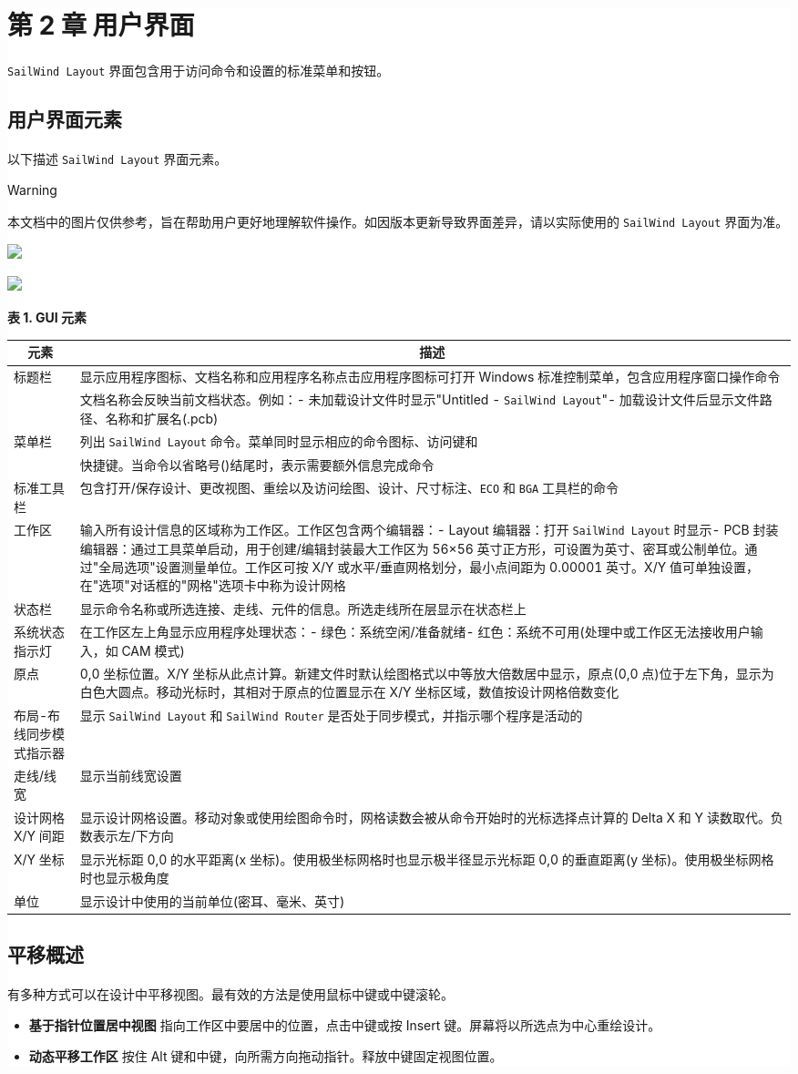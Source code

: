 # 第 2 章 用户界面

`SailWind Layout` 界面包含用于访问命令和设置的标准菜单和按钮。

## 用户界面元素

以下描述 `SailWind Layout` 界面元素。


> [!warning] 
本文档中的图片仅供参考，旨在帮助用户更好地理解软件操作。如因版本更新导致界面差异，请以实际使用的 `SailWind Layout` 界面为准。

![](/layout/guide/2/_page_1_Figure_1.jpeg)

![](/layout/guide/2/_page_1_Figure_2.jpeg)

**表 1. GUI 元素**

| 元素       | 描述                                                                                                                                                                                                                                                                                             |
|------------|-------------------------------------------------------------------------------------------------------------------------------------------------------------------------------------------------------------------------------------------------------------------------------------------------|
| 标题栏     | 显示应用程序图标、文档名称和应用程序名称点击应用程序图标可打开 Windows 标准控制菜单，包含应用程序窗口操作命令                                                                      |
|            | 文档名称会反映当前文档状态。例如：- 未加载设计文件时显示"Untitled - `SailWind Layout`"- 加载设计文件后显示文件路径、名称和扩展名(.pcb) |
| 菜单栏     | 列出 `SailWind Layout` 命令。菜单同时显示相应的命令图标、访问键和                                                                                                                                                                                     |
|                                             | 快捷键。当命令以省略号()结尾时，表示需要额外信息完成命令                                                                                                                                                                                                                                                                                                                                                                                                                         |
| 标准工具栏                                | 包含打开/保存设计、更改视图、重绘以及访问绘图、设计、尺寸标注、`ECO` 和 `BGA` 工具栏的命令                                                                                                                                                                                                                                                                                                                                                               |
| 工作区                                       | 输入所有设计信息的区域称为工作区。工作区包含两个编辑器：- Layout 编辑器：打开 `SailWind Layout` 时显示- PCB 封装编辑器：通过工具菜单启动，用于创建/编辑封装最大工作区为 56×56 英寸正方形，可设置为英寸、密耳或公制单位。通过"全局选项"设置测量单位。工作区可按 X/Y 或水平/垂直网格划分，最小点间距为 0.00001 英寸。X/Y 值可单独设置，在"选项"对话框的"网格"选项卡中称为设计网格                                            |
| 状态栏                                      | 显示命令名称或所选连接、走线、元件的信息。所选走线所在层显示在状态栏上                                                                                                                                                                                                                                                                                                                                                      |
| 系统状态指示灯                         | 在工作区左上角显示应用程序处理状态：- 绿色：系统空闲/准备就绪- 红色：系统不可用(处理中或工作区无法接收用户输入，如 CAM 模式)                                                                                                                                                                                                                                                 |
| 原点                                 | 0,0 坐标位置。X/Y 坐标从此点计算。新建文件时默认绘图格式以中等放大倍数居中显示，原点(0,0 点)位于左下角，显示为白色大圆点。移动光标时，其相对于原点的位置显示在 X/Y 坐标区域，数值按设计网格倍数变化 |
| 布局-布线同步模式指示器 | 显示 `SailWind Layout` 和 `SailWind Router` 是否处于同步模式，并指示哪个程序是活动的                                                                                                                                                                                                                                                                                                                                                                                     |
| 走线/线宽                                | 显示当前线宽设置                                                                                                                                                                                                                                                                                                                                                                                                                              |
| 设计网格 X/Y 间距                         | 显示设计网格设置。移动对象或使用绘图命令时，网格读数会被从命令开始时的光标选择点计算的 Delta X 和 Y 读数取代。负数表示左/下方向                                                                                                                                                                                                                                                                                                                         |
| X/Y 坐标 | 显示光标距 0,0 的水平距离(x 坐标)。使用极坐标网格时也显示极半径显示光标距 0,0 的垂直距离(y 坐标)。使用极坐标网格时也显示极角度    |
| 单位           | 显示设计中使用的当前单位(密耳、毫米、英寸)                                                                     |

## 平移概述

有多种方式可以在设计中平移视图。最有效的方法是使用鼠标中键或中键滚轮。

- **基于指针位置居中视图** 指向工作区中要居中的位置，点击中键或按 Insert 键。屏幕将以所选点为中心重绘设计。

- **动态平移工作区** 按住 Alt 键和中键，向所需方向拖动指针。释放中键固定视图位置。

